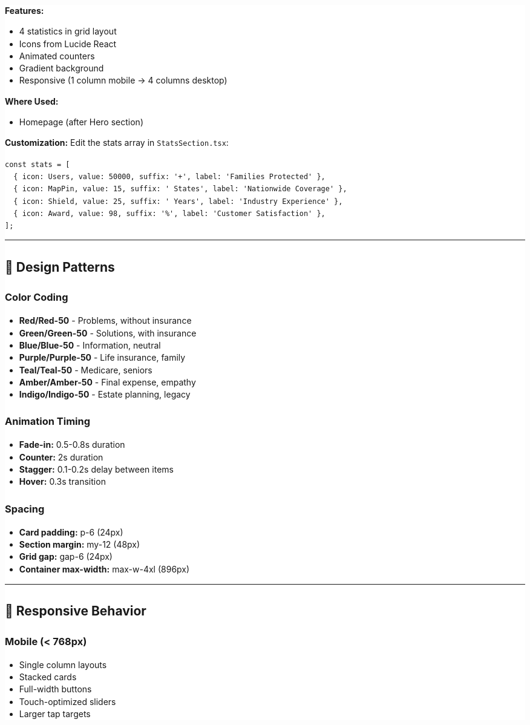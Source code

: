 **Features:**
- 4 statistics in grid layout
- Icons from Lucide React
- Animated counters
- Gradient background
- Responsive (1 column mobile → 4 columns desktop)

**Where Used:**
- Homepage (after Hero section)

**Customization:**
Edit the stats array in `StatsSection.tsx`:
```tsx
const stats = [
  { icon: Users, value: 50000, suffix: '+', label: 'Families Protected' },
  { icon: MapPin, value: 15, suffix: ' States', label: 'Nationwide Coverage' },
  { icon: Shield, value: 25, suffix: ' Years', label: 'Industry Experience' },
  { icon: Award, value: 98, suffix: '%', label: 'Customer Satisfaction' },
];
```

---

## 🎨 Design Patterns

### Color Coding
- **Red/Red-50** - Problems, without insurance
- **Green/Green-50** - Solutions, with insurance
- **Blue/Blue-50** - Information, neutral
- **Purple/Purple-50** - Life insurance, family
- **Teal/Teal-50** - Medicare, seniors
- **Amber/Amber-50** - Final expense, empathy
- **Indigo/Indigo-50** - Estate planning, legacy

### Animation Timing
- **Fade-in:** 0.5-0.8s duration
- **Counter:** 2s duration
- **Stagger:** 0.1-0.2s delay between items
- **Hover:** 0.3s transition

### Spacing
- **Card padding:** p-6 (24px)
- **Section margin:** my-12 (48px)
- **Grid gap:** gap-6 (24px)
- **Container max-width:** max-w-4xl (896px)

---

## 📱 Responsive Behavior

### Mobile (< 768px)
- Single column layouts
- Stacked cards
- Full-width buttons
- Touch-optimized sliders
- Larger tap targets
